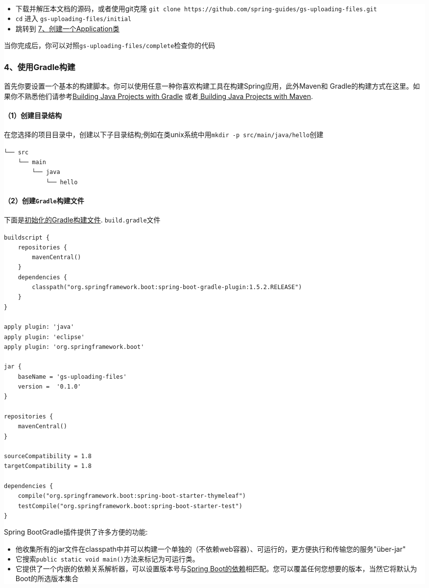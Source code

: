 * 下载并解压本文档的源码，或者使用git克隆
`git clone https://github.com/spring-guides/gs-uploading-files.git`
* `cd` 进入 `gs-uploading-files/initial`
* 跳转到 [7、创建一个Application类](#7、创建一个Application类)

当你完成后，你可以对照`gs-uploading-files/complete`检查你的代码



### 4、使用Gradle构建
首先你要设置一个基本的构建脚本。你可以使用任意一种你喜欢构建工具在构建Spring应用，此外Maven和 Gradle的构建方式在这里。如果你不熟悉他们请参考[Building Java Projects with Gradle](https://spring.io/guides/gs/gradle) 或者[ Building Java Projects with Maven](https://spring.io/guides/gs/maven).


#### （1）创建目录结构
在您选择的项目目录中，创建以下子目录结构;例如在类unix系统中用`mkdir -p src/main/java/hello`创建
```
└── src
    └── main
        └── java
            └── hello
```

#### （2）创建`Gradle`构建文件
下面是[初始化的Gradle构建文件](https://github.com/spring-guides/gs-uploading-files/blob/master/initial/build.gradle).
`build.gradle`文件
```
buildscript {
    repositories {
        mavenCentral()
    }
    dependencies {
        classpath("org.springframework.boot:spring-boot-gradle-plugin:1.5.2.RELEASE")
    }
}

apply plugin: 'java'
apply plugin: 'eclipse'
apply plugin: 'org.springframework.boot'

jar {
    baseName = 'gs-uploading-files'
    version =  '0.1.0'
}

repositories {
    mavenCentral()
}

sourceCompatibility = 1.8
targetCompatibility = 1.8

dependencies {
    compile("org.springframework.boot:spring-boot-starter-thymeleaf")
    testCompile("org.springframework.boot:spring-boot-starter-test")
}
```
Spring BootGradle插件提供了许多方便的功能:
* 他收集所有的jar文件在classpath中并可以构建一个单独的（不依赖web容器）、可运行的，更方便执行和传输您的服务"über-jar"
* 它搜索`public static void main()`方法来标记为可运行类。
* 它提供了一个内嵌的依赖关系解析器，可以设置版本号与[Spring Boot的依赖](#https://github.com/spring-projects/spring-boot/blob/master/spring-boot-dependencies/pom.xml)相匹配。您可以覆盖任何您想要的版本，当然它将默认为Boot的所选版本集合
